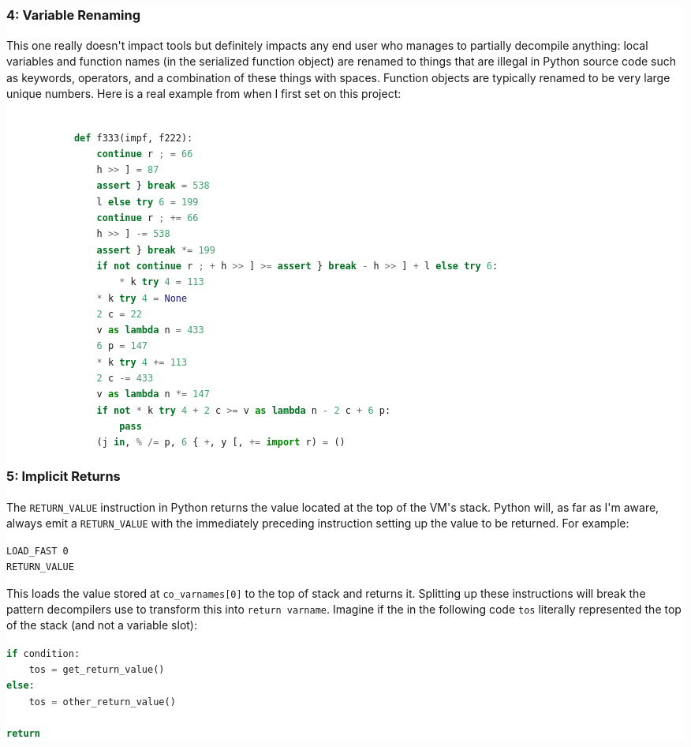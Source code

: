 ### 4: Variable Renaming

This one really doesn't impact tools but definitely impacts any end user who manages to partially decompile anything: local variables and function names (in the serialized function object) are renamed to things that are illegal in Python source code such as keywords, operators, and a combination of these things with spaces. Function objects are typically renamed to be very large unique numbers. Here is a real example from when I first set on this project:

```python

            def f333(impf, f222):
                continue r ; = 66
                h >> ] = 87
                assert } break = 538
                l else try 6 = 199
                continue r ; += 66
                h >> ] -= 538
                assert } break *= 199
                if not continue r ; + h >> ] >= assert } break - h >> ] + l else try 6:
                    * k try 4 = 113
                * k try 4 = None
                2 c = 22
                v as lambda n = 433
                6 p = 147
                * k try 4 += 113
                2 c -= 433
                v as lambda n *= 147
                if not * k try 4 + 2 c >= v as lambda n - 2 c + 6 p:
                    pass
                (j in, % /= p, 6 { +, y [, += import r) = ()
```

### 5: Implicit Returns

The `RETURN_VALUE` instruction in Python returns the value located at the top of the VM's stack. Python will, as far as I'm aware, always emit a `RETURN_VALUE` with the immediately preceding instruction setting up the value to be returned. For example:

```
LOAD_FAST 0
RETURN_VALUE
```

This loads the value stored at `co_varnames[0]` to the top of stack and returns it. Splitting up these instructions will break the pattern decompilers use to transform this into `return varname`. Imagine if the in the following code `tos` literally represented the top of the stack (and not a variable slot):

```python
if condition:
    tos = get_return_value()
else:
    tos = other_return_value()

return
```
